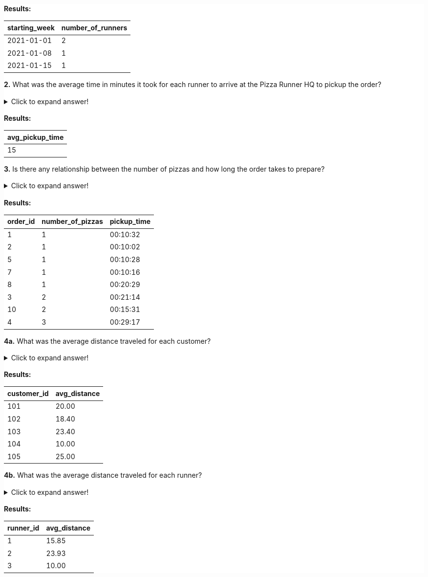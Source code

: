 **Results:**

starting_week|number_of_runners|
-------------|-----------------|
2021-01-01|                2|
2021-01-08|                1|
2021-01-15|                1|

**2.**  What was the average time in minutes it took for each runner to arrive at the Pizza Runner HQ to pickup the order?

<details><summary>Click to expand answer!</summary></details>

**Results:**

avg_pickup_time|
---------------|
15|

**3.**  Is there any relationship between the number of pizzas and how long the order takes to prepare?

<details><summary>Click to expand answer!</summary></details>

**Results:**

order_id|number_of_pizzas|pickup_time|
--------|----------------|-----------|
1|               1|   00:10:32|
2|               1|   00:10:02|
5|               1|   00:10:28|
7|               1|   00:10:16|
8|               1|   00:20:29|
3|               2|   00:21:14|
10|               2|   00:15:31|
4|               3|   00:29:17|

**4a.**  What was the average distance traveled for each customer?

<details><summary>Click to expand answer!</summary></details>

**Results:**

customer_id|avg_distance|
-----------|------------|
101|       20.00|
102|       18.40|
103|       23.40|
104|       10.00|
105|       25.00|

**4b.**  What was the average distance traveled for each runner?

<details><summary>Click to expand answer!</summary></details>

**Results:**

runner_id|avg_distance|
---------|------------|
1|       15.85|
2|       23.93|
3|       10.00|
